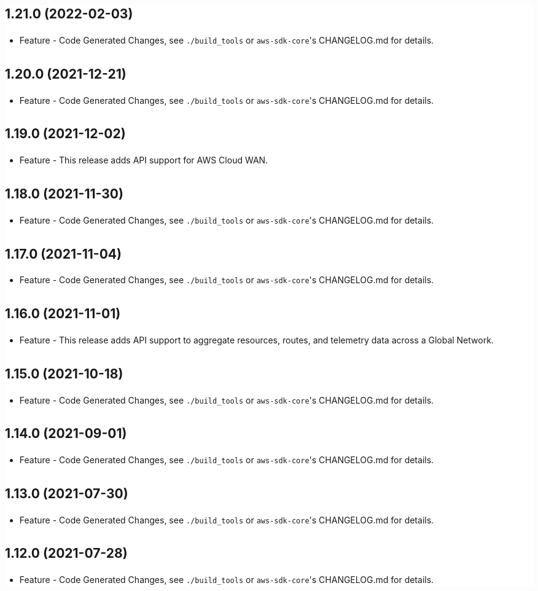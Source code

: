 1.21.0 (2022-02-03)
------------------

* Feature - Code Generated Changes, see `./build_tools` or `aws-sdk-core`'s CHANGELOG.md for details.

1.20.0 (2021-12-21)
------------------

* Feature - Code Generated Changes, see `./build_tools` or `aws-sdk-core`'s CHANGELOG.md for details.

1.19.0 (2021-12-02)
------------------

* Feature - This release adds API support for AWS Cloud WAN.

1.18.0 (2021-11-30)
------------------

* Feature - Code Generated Changes, see `./build_tools` or `aws-sdk-core`'s CHANGELOG.md for details.

1.17.0 (2021-11-04)
------------------

* Feature - Code Generated Changes, see `./build_tools` or `aws-sdk-core`'s CHANGELOG.md for details.

1.16.0 (2021-11-01)
------------------

* Feature - This release adds API support to aggregate resources, routes, and telemetry data across a Global Network.

1.15.0 (2021-10-18)
------------------

* Feature - Code Generated Changes, see `./build_tools` or `aws-sdk-core`'s CHANGELOG.md for details.

1.14.0 (2021-09-01)
------------------

* Feature - Code Generated Changes, see `./build_tools` or `aws-sdk-core`'s CHANGELOG.md for details.

1.13.0 (2021-07-30)
------------------

* Feature - Code Generated Changes, see `./build_tools` or `aws-sdk-core`'s CHANGELOG.md for details.

1.12.0 (2021-07-28)
------------------

* Feature - Code Generated Changes, see `./build_tools` or `aws-sdk-core`'s CHANGELOG.md for details.
